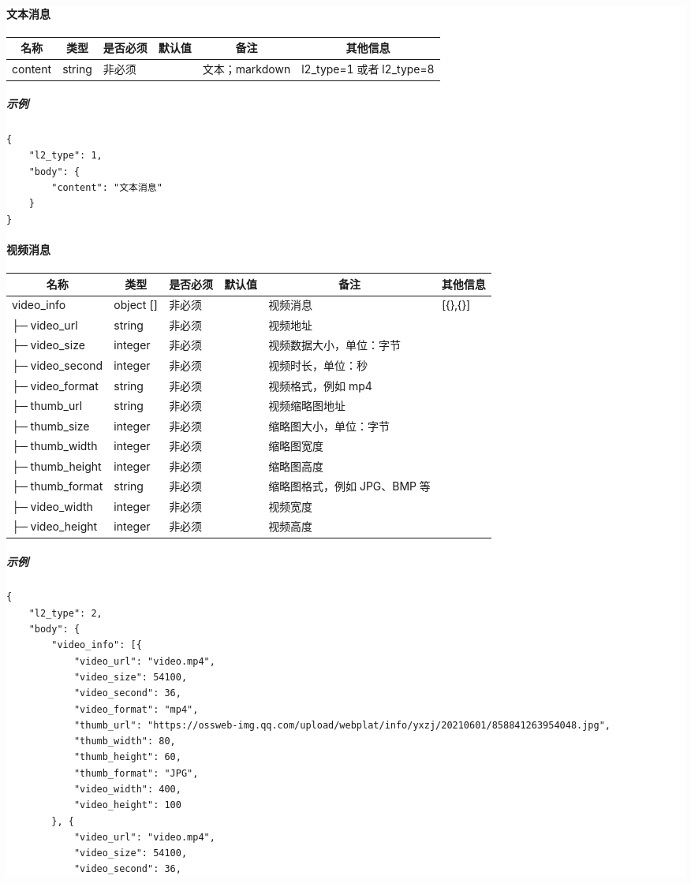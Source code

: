 
#### 文本消息

| 名称                   | 类型         | 是否必须 | 默认值 | 备注                        | 其他信息                                         |
|----------------------|------------|------|-----|---------------------------|----------------------------------------------|
| content           | string     | 非必须  |     | 文本；markdown               |      l2_type=1 或者 l2_type=8                                         |

##### 示例

```
{
	"l2_type": 1,
	"body": {
		"content": "文本消息"
	}
}
```

#### 视频消息

| 名称                   | 类型         | 是否必须 | 默认值 | 备注                        | 其他信息                                         |
|----------------------|------------|------|-----|---------------------------|----------------------------------------------|
| video_info        | object []  | 非必须  |     | 视频消息                      | [{},{}]                                      |
| ├─ video_url       | string     | 非必须  |     | 视频地址                      |                                              |
| ├─ video_size      | integer    | 非必须  |     | 视频数据大小，单位：字节              |                                              |
| ├─ video_second    | integer    | 非必须  |     | 视频时长，单位：秒                 |                                              |
| ├─ video_format    | string     | 非必须  |     | 视频格式，例如 mp4               |                                              |
| ├─ thumb_url       | string     | 非必须  |     | 视频缩略图地址                   |                                              |
| ├─ thumb_size      | integer    | 非必须  |     | 缩略图大小，单位：字节               |                                              |
| ├─ thumb_width     | integer    | 非必须  |     | 缩略图宽度                     |                                              |
| ├─ thumb_height    | integer    | 非必须  |     | 缩略图高度                     |                                              |
| ├─ thumb_format    | string     | 非必须  |     | 缩略图格式，例如 JPG、BMP 等        |                                              |
| ├─ video_width     | integer    | 非必须  |     | 视频宽度                      |                                              |
| ├─ video_height    | integer    | 非必须  |     | 视频高度                      |                                              |

##### 示例

```
{
	"l2_type": 2,
	"body": {
		"video_info": [{
			"video_url": "video.mp4",
			"video_size": 54100,
			"video_second": 36,
			"video_format": "mp4",
			"thumb_url": "https://ossweb-img.qq.com/upload/webplat/info/yxzj/20210601/858841263954048.jpg",
			"thumb_width": 80,
			"thumb_height": 60,
			"thumb_format": "JPG",
			"video_width": 400,
			"video_height": 100
		}, {
			"video_url": "video.mp4",
			"video_size": 54100,
			"video_second": 36,
```
